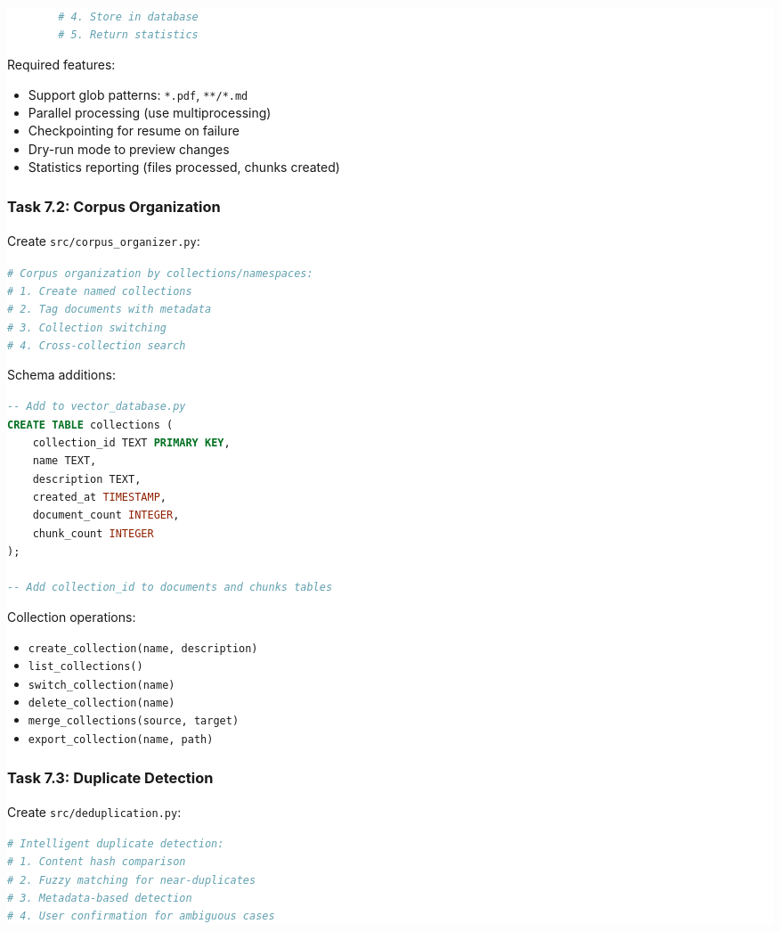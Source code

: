 ```python
        # 4. Store in database
        # 5. Return statistics
```

Required features:
- Support glob patterns: `*.pdf`, `**/*.md`
- Parallel processing (use multiprocessing)
- Checkpointing for resume on failure
- Dry-run mode to preview changes
- Statistics reporting (files processed, chunks created)

### Task 7.2: Corpus Organization
Create `src/corpus_organizer.py`:

```python
# Corpus organization by collections/namespaces:
# 1. Create named collections
# 2. Tag documents with metadata
# 3. Collection switching
# 4. Cross-collection search
```

Schema additions:
```sql
-- Add to vector_database.py
CREATE TABLE collections (
    collection_id TEXT PRIMARY KEY,
    name TEXT,
    description TEXT,
    created_at TIMESTAMP,
    document_count INTEGER,
    chunk_count INTEGER
);

-- Add collection_id to documents and chunks tables
```

Collection operations:
- `create_collection(name, description)`
- `list_collections()`
- `switch_collection(name)`
- `delete_collection(name)`
- `merge_collections(source, target)`
- `export_collection(name, path)`

### Task 7.3: Duplicate Detection
Create `src/deduplication.py`:

```python
# Intelligent duplicate detection:
# 1. Content hash comparison
# 2. Fuzzy matching for near-duplicates
# 3. Metadata-based detection
# 4. User confirmation for ambiguous cases
```
